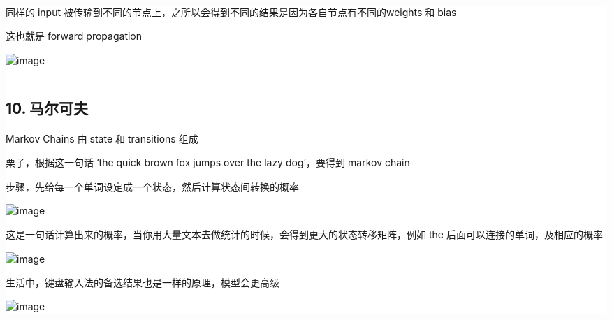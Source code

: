 同样的 input 被传输到不同的节点上，之所以会得到不同的结果是因为各自节点有不同的weights 和 bias

这也就是 forward propagation

![image](http://jbcdn2.b0.upaiyun.com/2016/11/39b15656974cd303db56446f8a81237f.png)


---
## 10. 马尔可夫


Markov Chains 由 state 和 transitions 组成

栗子，根据这一句话 ‘the quick brown fox jumps over the lazy dog’，要得到 markov chain

步骤，先给每一个单词设定成一个状态，然后计算状态间转换的概率

![image](http://jbcdn2.b0.upaiyun.com/2016/11/6870ac064311c3433b7fe89e22128a75.png)

这是一句话计算出来的概率，当你用大量文本去做统计的时候，会得到更大的状态转移矩阵，例如 the 后面可以连接的单词，及相应的概率

![image](http://jbcdn2.b0.upaiyun.com/2016/11/7a4589983d48ad7b9cdfab65a01b95a4.png)

生活中，键盘输入法的备选结果也是一样的原理，模型会更高级

![image](http://jbcdn2.b0.upaiyun.com/2016/11/1218037fa978486d29cbc1f4084efc74.png)


